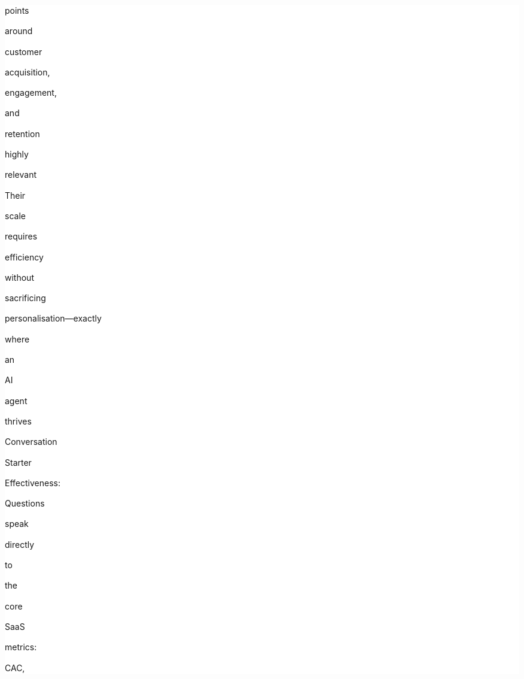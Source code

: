 points
 
around
 
customer
 
acquisition,
 
engagement,
 
and
 
retention
 
highly
 
relevant
 
Their
 
scale
 
requires
 
efficiency
 
without
 
sacrificing
 
personalisation—exactly
 
where
 
an
 
AI
 
agent
 
thrives
 
 
Conversation
 
Starter
 
Effectiveness:
 
Questions
 
speak
 
directly
 
to
 
the
 
core
 
SaaS
 
metrics:
 
CAC,
 
